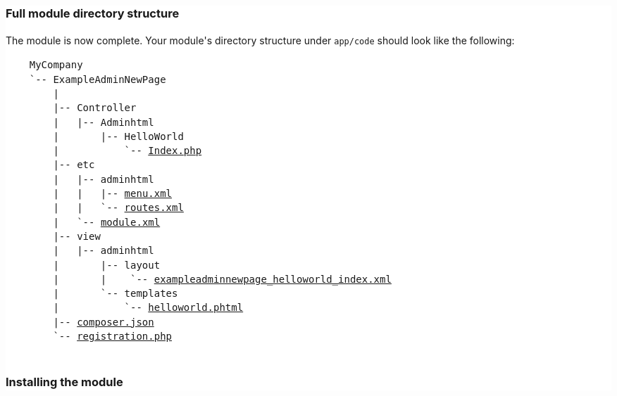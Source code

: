 ### Full module directory structure

The module is now complete. Your module's directory structure under `app/code` should look like the following:

  <pre markdown="1">
    MyCompany
    `-- ExampleAdminNewPage
        |
        |-- Controller
        |   |-- Adminhtml
        |       |-- HelloWorld
        |           `-- <a href="#controlleradminhtmlhelloworldindexphp">Index.php</a>
        |-- etc
        |   |-- adminhtml
        |   |   |-- <a href="#etcadminhtmlmenuxml">menu.xml</a>
        |   |   `-- <a href="#etcadminhtmlroutesxml">routes.xml</a>
        |   `-- <a href="#etcmodulexml">module.xml</a>
        |-- view
        |   |-- adminhtml
        |       |-- layout
        |       |    `-- <a href="#viewadminhtmllayoutexampleadminnewpagehelloworldindexxml">exampleadminnewpage_helloworld_index.xml</a>
        |       `-- templates
        |           `-- <a href="#viewadminhtmltemplateshelloworldphtml">helloworld.phtml</a>
        |-- <a href="#composerjson">composer.json</a>
        `-- <a href="#registrationphp">registration.php</a>
  </pre>
  <script>
    //JavaScript to make the code blocks open on anchor click
    $(document).ready(function(){
      var anchor = window.location.hash.substring(1);
      if(anchor)
      {
        console.log(anchor);
        $("#"+anchor).nextUntil("h4",".collapsible").children(".collapsible-title").click();
      }

      $('a[href^="#"]').click(function(){
          var target = $(this).attr('href');
          $(target).nextUntil("h4",".collapsible").children(".collapsible-title").click();
      });
    });
  </script>

### Installing the module


[//]: # (Stop list rendering before collapsible, see: https://github.com/magento/devdocs/issues/2655)